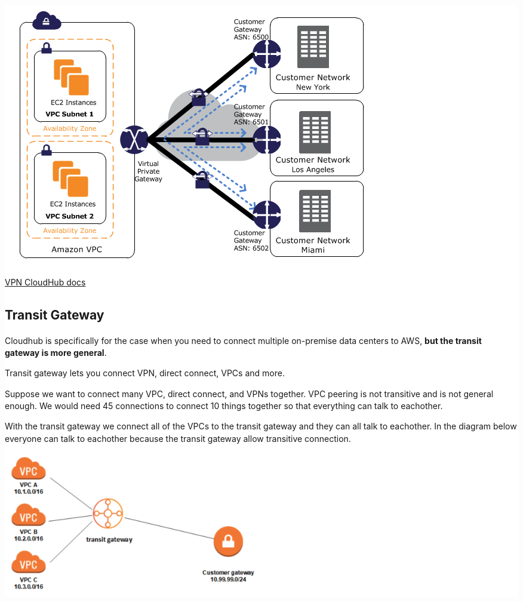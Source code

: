 ![](./images/VPN-cloudhub.png)

[VPN CloudHub docs](https://docs.aws.amazon.com/vpn/latest/s2svpn/VPN_CloudHub.html)

## Transit Gateway

Cloudhub is specifically for the case when you need to connect multiple on-premise data centers to AWS, **but the transit gateway is more general**.

Transit gateway lets you connect VPN, direct connect, VPCs and more.

Suppose we want to connect many VPC, direct connect, and VPNs together. VPC peering is not transitive and is not general enough. We would need 45 connections to connect 10 things together so that everything can talk to eachother. 

With the transit gateway we connect all of the VPCs to the transit gateway and they can all talk to eachother. In the diagram below everyone can talk to eachother because the transit gateway allow transitive connection.

![](./images/VPC-transit-gateway.png)
